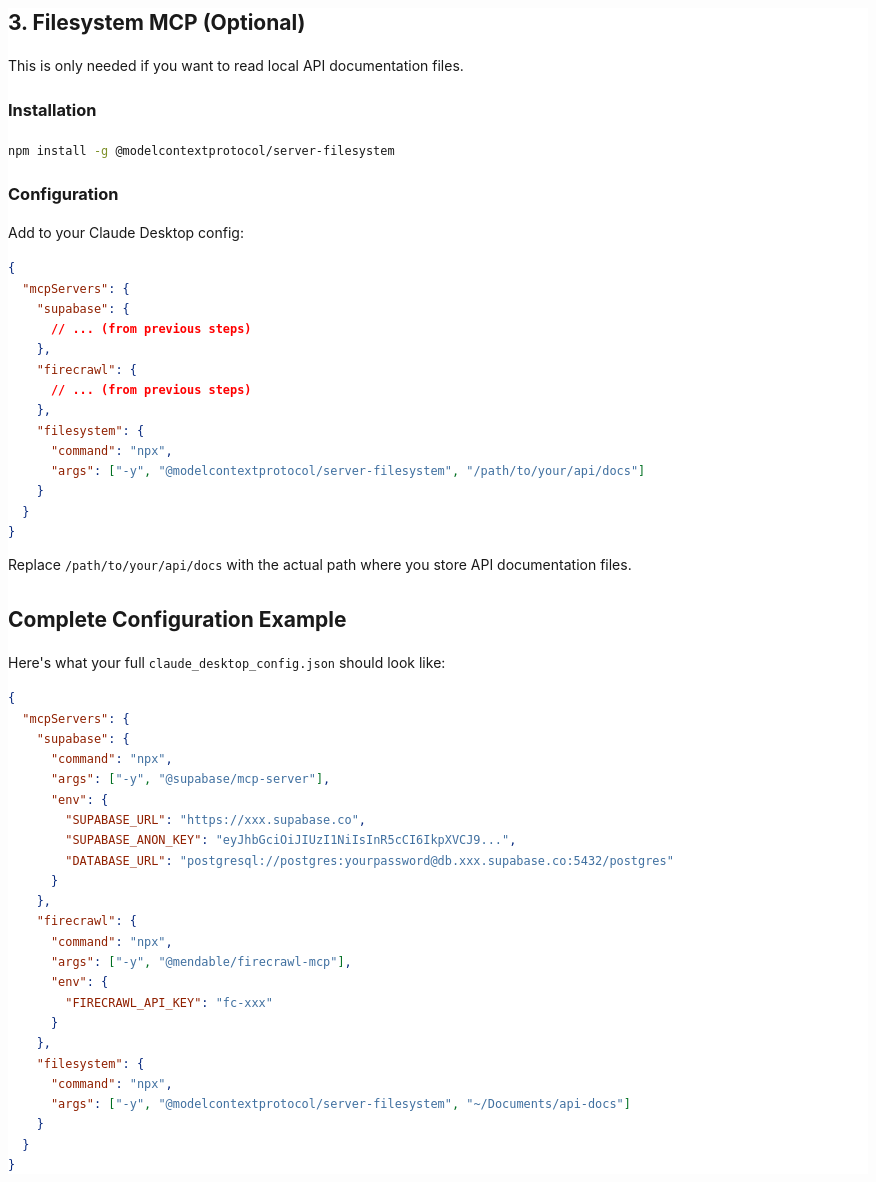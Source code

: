 ## 3. Filesystem MCP (Optional)

This is only needed if you want to read local API documentation files.

### Installation

```bash
npm install -g @modelcontextprotocol/server-filesystem
```

### Configuration

Add to your Claude Desktop config:

```json
{
  "mcpServers": {
    "supabase": {
      // ... (from previous steps)
    },
    "firecrawl": {
      // ... (from previous steps)
    },
    "filesystem": {
      "command": "npx",
      "args": ["-y", "@modelcontextprotocol/server-filesystem", "/path/to/your/api/docs"]
    }
  }
}
```

Replace `/path/to/your/api/docs` with the actual path where you store API documentation files.

## Complete Configuration Example

Here's what your full `claude_desktop_config.json` should look like:

```json
{
  "mcpServers": {
    "supabase": {
      "command": "npx",
      "args": ["-y", "@supabase/mcp-server"],
      "env": {
        "SUPABASE_URL": "https://xxx.supabase.co",
        "SUPABASE_ANON_KEY": "eyJhbGciOiJIUzI1NiIsInR5cCI6IkpXVCJ9...",
        "DATABASE_URL": "postgresql://postgres:yourpassword@db.xxx.supabase.co:5432/postgres"
      }
    },
    "firecrawl": {
      "command": "npx",
      "args": ["-y", "@mendable/firecrawl-mcp"],
      "env": {
        "FIRECRAWL_API_KEY": "fc-xxx"
      }
    },
    "filesystem": {
      "command": "npx",
      "args": ["-y", "@modelcontextprotocol/server-filesystem", "~/Documents/api-docs"]
    }
  }
}
```
